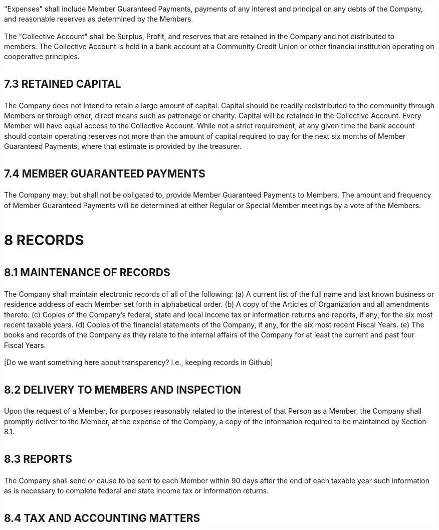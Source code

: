 "Expenses" shall include Member Guaranteed Payments, payments of any interest and principal on any debts of the Company, and reasonable reserves as determined by the Members.

The "Collective Account" shall be Surplus, Profit, and reserves that are retained in the Company and not distributed to members. The Collective Account is held in a bank account at a Community Credit Union or other financial institution operating on cooperative principles.

## 7.3 RETAINED CAPITAL

The Company does not intend to retain a large amount of capital. Capital should be readily redistributed to the community through Members or through other, direct means such as patronage or charity. Capital will be retained in the Collective Account. Every Member will have equal access to the Collective Account. While not a strict requirement, at any given time the bank account should contain operating reserves not more than the amount of capital required to pay for the next six months of Member Guaranteed Payments, where that estimate is provided by the treasurer.

## 7.4 MEMBER GUARANTEED PAYMENTS

The Company may, but shall not be obligated to, provide Member Guaranteed Payments to Members. The amount and frequency of Member Guaranteed Payments will be determined at either Regular or Special Member meetings by a vote of the Members.

# 8 RECORDS

## 8.1 MAINTENANCE OF RECORDS

The Company shall maintain electronic records of all of the following: (a) A current list of the full name and last known business or residence address of each Member set forth in alphabetical order. (b) A copy of the Articles of Organization and all amendments thereto. (c) Copies of the Company’s federal, state and local income tax or information returns and reports, if any, for the six most recent taxable years. (d) Copies of the financial statements of the Company, if any, for the six most recent Fiscal Years. (e) The books and records of the Company as they relate to the internal affairs of the Company for at least the current and past four Fiscal Years.

[Do we want something here about transparency? I.e., keeping records in Github]

## 8.2 DELIVERY TO MEMBERS AND INSPECTION

Upon the request of a Member, for purposes reasonably related to the interest of that Person as a Member, the Company shall promptly deliver to the Member, at the expense of the Company, a copy of the information required to be maintained by Section 8.1.

## 8.3 REPORTS

The Company shall send or cause to be sent to each Member within 90 days after the end of each taxable year such information as is necessary to complete federal and state income tax or information returns.

## 8.4 TAX AND ACCOUNTING MATTERS

